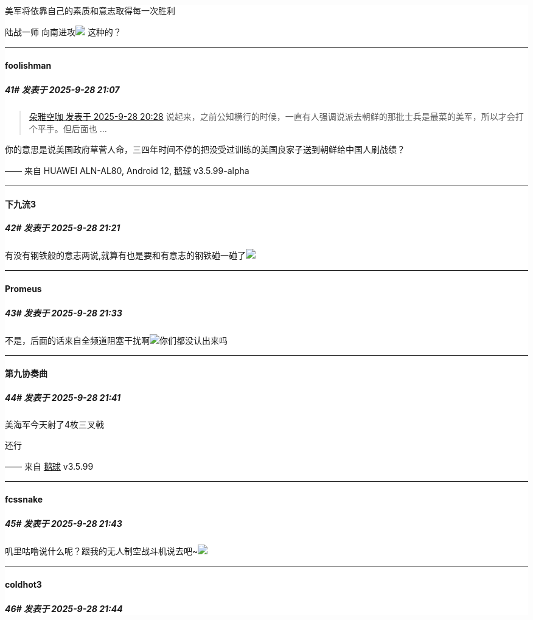 美军将依靠自己的素质和意志取得每一次胜利

陆战一师 向南进攻<img src="https://static.stage1st.com/image/smiley/face2017/132.png" referrerpolicy="no-referrer"> 这种的？


*****

####  foolishman  
##### 41#       发表于 2025-9-28 21:07

<blockquote><a href="httphttps://stage1st.com/2b/forum.php?mod=redirect&amp;goto=findpost&amp;pid=68502266&amp;ptid=2263200" target="_blank">朵雅空咖 发表于 2025-9-28 20:28</a>
说起来，之前公知横行的时候，一直有人强调说派去朝鲜的那批士兵是最菜的美军，所以才会打个平手。但后面也 ...</blockquote>
你的意思是说美国政府草菅人命，三四年时间不停的把没受过训练的美国良家子送到朝鲜给中国人刷战绩？

—— 来自 HUAWEI ALN-AL80, Android 12, [鹅球](https://www.pgyer.com/xfPejhuq) v3.5.99-alpha


*****

####  下九流3  
##### 42#       发表于 2025-9-28 21:21

有没有钢铁般的意志两说,就算有也是要和有意志的钢铁碰一碰了<img src="https://static.stage1st.com/image/smiley/face2017/067.png" referrerpolicy="no-referrer">


*****

####  Promeus  
##### 43#       发表于 2025-9-28 21:33

不是，后面的话来自全频道阻塞干扰啊<img src="https://static.stage1st.com/image/smiley/face2017/067.png" referrerpolicy="no-referrer">你们都没认出来吗


*****

####  第九协奏曲  
##### 44#       发表于 2025-9-28 21:41

美海军今天射了4枚三叉戟

还行

—— 来自 [鹅球](https://www.pgyer.com/GcUxKd4w) v3.5.99

*****

####  fcssnake  
##### 45#       发表于 2025-9-28 21:43

叽里咕噜说什么呢？跟我的无人制空战斗机说去吧~<img src="https://static.stage1st.com/image/smiley/face2017/009.gif" referrerpolicy="no-referrer">


*****

####  coldhot3  
##### 46#       发表于 2025-9-28 21:44
